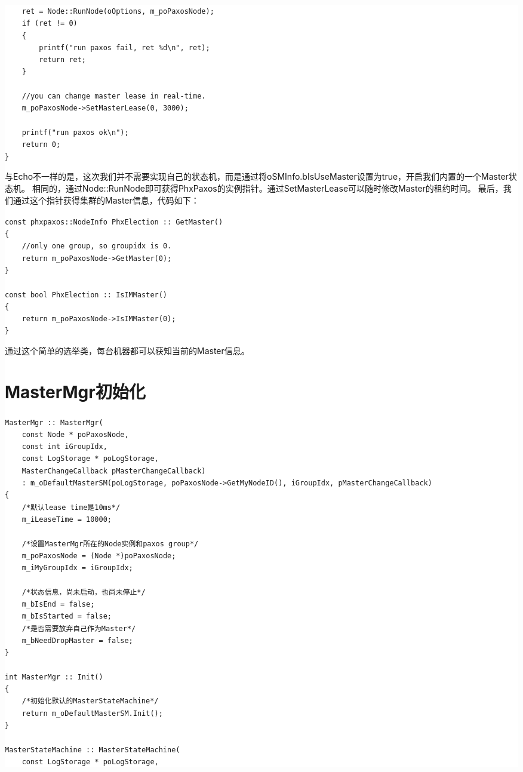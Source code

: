```
    ret = Node::RunNode(oOptions, m_poPaxosNode);
    if (ret != 0) 
    {   
        printf("run paxos fail, ret %d\n", ret);
        return ret;
    }   

    //you can change master lease in real-time.
    m_poPaxosNode->SetMasterLease(0, 3000);

    printf("run paxos ok\n");
    return 0;
}
```
与Echo不一样的是，这次我们并不需要实现自己的状态机，而是通过将oSMInfo.bIsUseMaster设置为true，开启我们内置的一个Master状态机。 相同的，通过Node::RunNode即可获得PhxPaxos的实例指针。通过SetMasterLease可以随时修改Master的租约时间。 最后，我们通过这个指针获得集群的Master信息，代码如下：
```
const phxpaxos::NodeInfo PhxElection :: GetMaster()
{
    //only one group, so groupidx is 0.
    return m_poPaxosNode->GetMaster(0);
}

const bool PhxElection :: IsIMMaster()
{
    return m_poPaxosNode->IsIMMaster(0);
}
```
通过这个简单的选举类，每台机器都可以获知当前的Master信息。

# MasterMgr初始化

```
MasterMgr :: MasterMgr(
    const Node * poPaxosNode, 
    const int iGroupIdx, 
    const LogStorage * poLogStorage,
    MasterChangeCallback pMasterChangeCallback) 
    : m_oDefaultMasterSM(poLogStorage, poPaxosNode->GetMyNodeID(), iGroupIdx, pMasterChangeCallback) 
{
    /*默认lease time是10ms*/
    m_iLeaseTime = 10000;

    /*设置MasterMgr所在的Node实例和paxos group*/
    m_poPaxosNode = (Node *)poPaxosNode;
    m_iMyGroupIdx = iGroupIdx;
    
    /*状态信息，尚未启动，也尚未停止*/
    m_bIsEnd = false;
    m_bIsStarted = false;
    /*是否需要放弃自己作为Master*/
    m_bNeedDropMaster = false;
}

int MasterMgr :: Init()
{
    /*初始化默认的MasterStateMachine*/
    return m_oDefaultMasterSM.Init();
}

MasterStateMachine :: MasterStateMachine(
    const LogStorage * poLogStorage, 
```